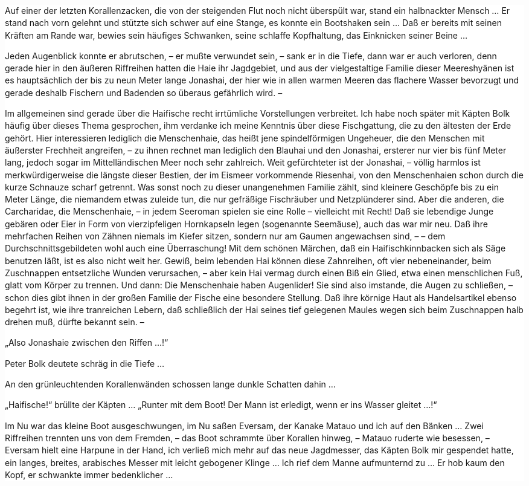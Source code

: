 Auf einer der letzten Korallenzacken, die von der steigenden Flut noch nicht
überspült war, stand ein halbnackter Mensch … Er stand nach vorn gelehnt und
stützte sich schwer auf eine Stange, es konnte ein Bootshaken sein … Daß er
bereits mit seinen Kräften am Rande war, bewies sein häufiges Schwanken, seine
schlaffe Kopfhaltung, das Einknicken seiner Beine …

Jeden Augenblick konnte er abrutschen, – er mußte verwundet sein, – sank er in
die Tiefe, dann war er auch verloren, denn gerade hier in den äußeren
Riffreihen hatten die Haie ihr Jagdgebiet, und aus der vielgestaltige Familie
dieser Meereshyänen ist es hauptsächlich der bis zu neun Meter lange Jonashai,
der hier wie in allen warmen Meeren das flachere Wasser bevorzugt und gerade
deshalb Fischern und Badenden so überaus gefährlich wird. –

Im allgemeinen sind gerade über die Haifische recht irrtümliche Vorstellungen
verbreitet. Ich habe noch später mit Käpten Bolk häufig über dieses Thema
gesprochen, ihm verdanke ich meine Kenntnis über diese Fischgattung, die zu den
ältesten der Erde gehört. Hier interessieren lediglich die Menschenhaie, das
heißt jene spindelförmigen Ungeheuer, die den Menschen mit äußerster Frechheit
angreifen, – zu ihnen rechnet man lediglich den Blauhai und den Jonashai,
ersterer nur vier bis fünf Meter lang, jedoch sogar im Mittelländischen Meer
noch sehr zahlreich. Weit gefürchteter ist der Jonashai, – völlig harmlos ist
merkwürdigerweise die längste dieser Bestien, der im Eismeer vorkommende
Riesenhai, von den Menschenhaien schon durch die kurze Schnauze scharf
getrennt. Was sonst noch zu dieser unangenehmen Familie zählt, sind kleinere
Geschöpfe bis zu ein Meter Länge, die niemandem etwas zuleide tun, die nur
gefräßige Fischräuber und Netzplünderer sind. Aber die anderen, die
Carcharidae, die Menschenhaie, – in jedem Seeroman spielen sie eine Rolle –
vielleicht mit Recht! Daß sie lebendige Junge gebären oder Eier in Form von
vierzipfeligen Hornkapseln legen (sogenannte Seemäuse), auch das war mir neu.
Daß ihre mehrfachen Reihen von Zähnen niemals im Kiefer sitzen, sondern nur am
Gaumen angewachsen sind, – – dem Durchschnittsgebildeten wohl auch eine
Überraschung! Mit dem schönen Märchen, daß ein Haifischkinnbacken sich als Säge
benutzen läßt, ist es also nicht weit her. Gewiß, beim lebenden Hai können
diese Zahnreihen, oft vier nebeneinander, beim Zuschnappen entsetzliche Wunden
verursachen, – aber kein Hai vermag durch einen Biß ein Glied, etwa einen
menschlichen Fuß, glatt vom Körper zu trennen. Und dann: Die Menschenhaie haben
Augenlider! Sie sind also imstande, die Augen zu schließen, – schon dies gibt
ihnen in der großen Familie der Fische eine besondere Stellung. Daß ihre
körnige Haut als Handelsartikel ebenso begehrt ist, wie ihre tranreichen
Lebern, daß schließlich der Hai seines tief gelegenen Maules wegen sich beim
Zuschnappen halb drehen muß, dürfte bekannt sein. –

„Also Jonashaie zwischen den Riffen …!“

Peter Bolk deutete schräg in die Tiefe …

An den grünleuchtenden Korallenwänden schossen lange dunkle Schatten dahin …

„Haifische!“ brüllte der Käpten … „Runter mit dem Boot! Der Mann ist erledigt,
wenn er ins Wasser gleitet …!“

Im Nu war das kleine Boot ausgeschwungen, im Nu saßen Eversam, der Kanake
Matauo und ich auf den Bänken … Zwei Riffreihen trennten uns von dem Fremden, –
das Boot schrammte über Korallen hinweg, – Matauo ruderte wie besessen, –
Eversam hielt eine Harpune in der Hand, ich verließ mich mehr auf das neue
Jagdmesser, das Käpten Bolk mir gespendet hatte, ein langes, breites,
arabisches Messer mit leicht gebogener Klinge … Ich rief dem Manne aufmunternd
zu … Er hob kaum den Kopf, er schwankte immer bedenklicher …
